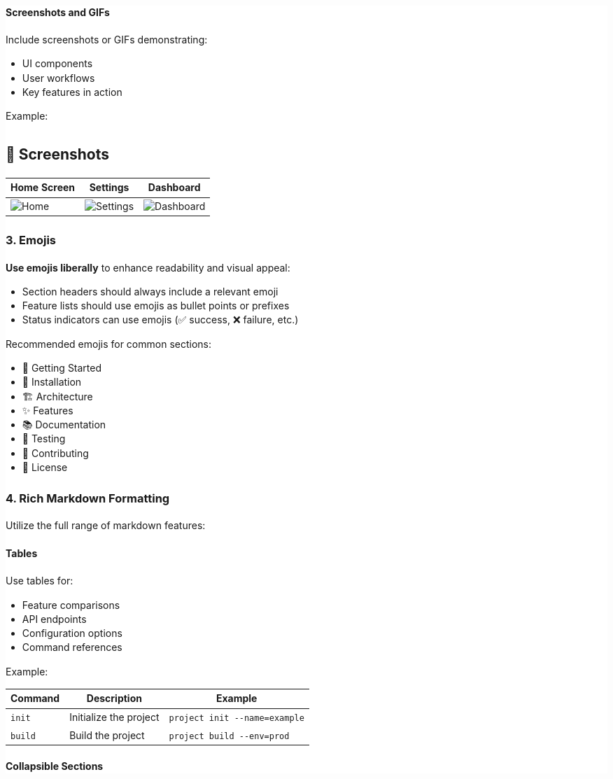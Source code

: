 #### Screenshots and GIFs

Include screenshots or GIFs demonstrating:
- UI components
- User workflows
- Key features in action

Example:

## 📸 Screenshots

| Home Screen | Settings | Dashboard |
|-------------|----------|-----------|
| ![Home](screenshots/home.png) | ![Settings](screenshots/settings.png) | ![Dashboard](screenshots/dashboard.png) |

### 3. Emojis

**Use emojis liberally** to enhance readability and visual appeal:

- Section headers should always include a relevant emoji
- Feature lists should use emojis as bullet points or prefixes
- Status indicators can use emojis (✅ success, ❌ failure, etc.)

Recommended emojis for common sections:
- 🚀 Getting Started
- 🔧 Installation
- 🏗️ Architecture
- ✨ Features
- 📚 Documentation
- 🧪 Testing
- 🤝 Contributing
- 📄 License

### 4. Rich Markdown Formatting

Utilize the full range of markdown features:

#### Tables

Use tables for:
- Feature comparisons
- API endpoints
- Configuration options
- Command references

Example:

| Command | Description | Example |
|---------|-------------|---------|
| `init` | Initialize the project | `project init --name=example` |
| `build` | Build the project | `project build --env=prod` |

#### Collapsible Sections
